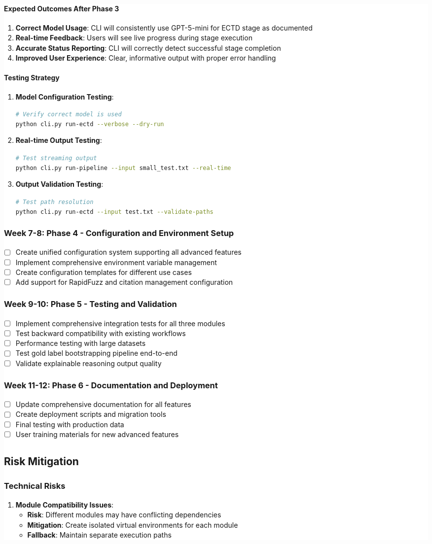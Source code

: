 #### **Expected Outcomes After Phase 3**

1. **Correct Model Usage**: CLI will consistently use GPT-5-mini for ECTD stage as documented
2. **Real-time Feedback**: Users will see live progress during stage execution
3. **Accurate Status Reporting**: CLI will correctly detect successful stage completion
4. **Improved User Experience**: Clear, informative output with proper error handling

#### **Testing Strategy**

1. **Model Configuration Testing**:
   ```bash
   # Verify correct model is used
   python cli.py run-ectd --verbose --dry-run
   ```

2. **Real-time Output Testing**:
   ```bash
   # Test streaming output
   python cli.py run-pipeline --input small_test.txt --real-time
   ```

3. **Output Validation Testing**:
   ```bash
   # Test path resolution
   python cli.py run-ectd --input test.txt --validate-paths
   ```

### Week 7-8: Phase 4 - Configuration and Environment Setup
- [ ] Create unified configuration system supporting all advanced features
- [ ] Implement comprehensive environment variable management
- [ ] Create configuration templates for different use cases
- [ ] Add support for RapidFuzz and citation management configuration

### Week 9-10: Phase 5 - Testing and Validation
- [ ] Implement comprehensive integration tests for all three modules
- [ ] Test backward compatibility with existing workflows
- [ ] Performance testing with large datasets
- [ ] Test gold label bootstrapping pipeline end-to-end
- [ ] Validate explainable reasoning output quality

### Week 11-12: Phase 6 - Documentation and Deployment
- [ ] Update comprehensive documentation for all features
- [ ] Create deployment scripts and migration tools
- [ ] Final testing with production data
- [ ] User training materials for new advanced features

## Risk Mitigation

### Technical Risks

1. **Module Compatibility Issues**:
   - **Risk**: Different modules may have conflicting dependencies
   - **Mitigation**: Create isolated virtual environments for each module
   - **Fallback**: Maintain separate execution paths
